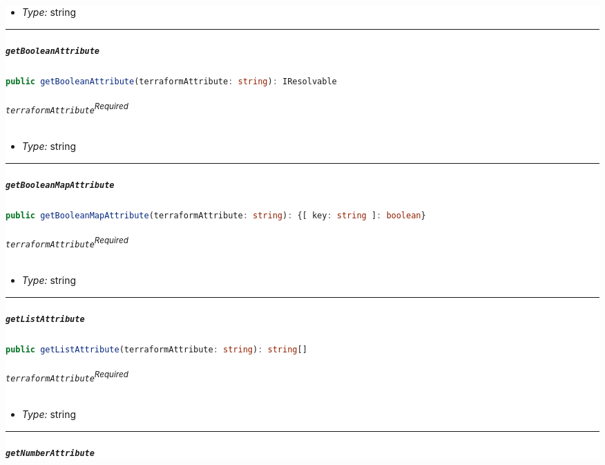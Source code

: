 - *Type:* string

---

##### `getBooleanAttribute` <a name="getBooleanAttribute" id="@cdktf/provider-gitlab.projectMirror.ProjectMirror.getBooleanAttribute"></a>

```typescript
public getBooleanAttribute(terraformAttribute: string): IResolvable
```

###### `terraformAttribute`<sup>Required</sup> <a name="terraformAttribute" id="@cdktf/provider-gitlab.projectMirror.ProjectMirror.getBooleanAttribute.parameter.terraformAttribute"></a>

- *Type:* string

---

##### `getBooleanMapAttribute` <a name="getBooleanMapAttribute" id="@cdktf/provider-gitlab.projectMirror.ProjectMirror.getBooleanMapAttribute"></a>

```typescript
public getBooleanMapAttribute(terraformAttribute: string): {[ key: string ]: boolean}
```

###### `terraformAttribute`<sup>Required</sup> <a name="terraformAttribute" id="@cdktf/provider-gitlab.projectMirror.ProjectMirror.getBooleanMapAttribute.parameter.terraformAttribute"></a>

- *Type:* string

---

##### `getListAttribute` <a name="getListAttribute" id="@cdktf/provider-gitlab.projectMirror.ProjectMirror.getListAttribute"></a>

```typescript
public getListAttribute(terraformAttribute: string): string[]
```

###### `terraformAttribute`<sup>Required</sup> <a name="terraformAttribute" id="@cdktf/provider-gitlab.projectMirror.ProjectMirror.getListAttribute.parameter.terraformAttribute"></a>

- *Type:* string

---

##### `getNumberAttribute` <a name="getNumberAttribute" id="@cdktf/provider-gitlab.projectMirror.ProjectMirror.getNumberAttribute"></a>
